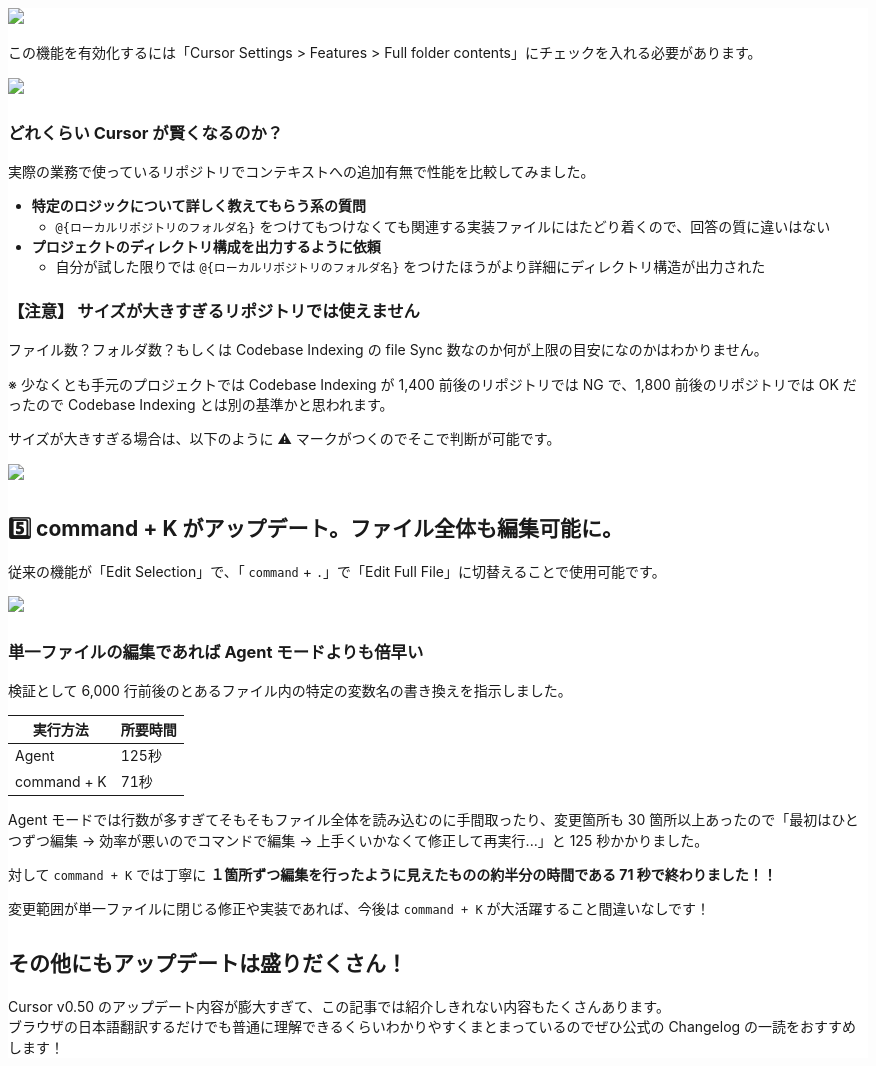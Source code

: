 ![](https://storage.googleapis.com/zenn-user-upload/d2cea2894dde-20250511.png)

この機能を有効化するには「Cursor Settings > Features > Full folder contents」にチェックを入れる必要があります。

![](https://storage.googleapis.com/zenn-user-upload/082995574dbd-20250511.png)

### どれくらい Cursor が賢くなるのか？

実際の業務で使っているリポジトリでコンテキストへの追加有無で性能を比較してみました。

- **特定のロジックについて詳しく教えてもらう系の質問**
	- `@{ローカルリポジトリのフォルダ名}` をつけてもつけなくても関連する実装ファイルにはたどり着くので、回答の質に違いはない
- **プロジェクトのディレクトリ構成を出力するように依頼**
	- 自分が試した限りでは `@{ローカルリポジトリのフォルダ名}` をつけたほうがより詳細にディレクトリ構造が出力された

### 【注意】 サイズが大きすぎるリポジトリでは使えません

ファイル数？フォルダ数？もしくは Codebase Indexing の file Sync 数なのか何が上限の目安になのかはわかりません。

※ 少なくとも手元のプロジェクトでは Codebase Indexing が 1,400 前後のリポジトリでは NG で、1,800 前後のリポジトリでは OK だったので Codebase Indexing とは別の基準かと思われます。

サイズが大きすぎる場合は、以下のように ⚠️ マークがつくのでそこで判断が可能です。

![](https://storage.googleapis.com/zenn-user-upload/f8da64cbc6ee-20250511.png)

## 5️⃣ command + K がアップデート。ファイル全体も編集可能に。

従来の機能が「Edit Selection」で、「 `command` + `.`」で「Edit Full File」に切替えることで使用可能です。

![](https://storage.googleapis.com/zenn-user-upload/48c4e28d63ad-20250511.png)

### 単一ファイルの編集であれば Agent モードよりも倍早い

検証として 6,000 行前後のとあるファイル内の特定の変数名の書き換えを指示しました。

| 実行方法 | 所要時間 |
| --- | --- |
| Agent | 125秒 |
| command + K | 71秒 |

Agent モードでは行数が多すぎてそもそもファイル全体を読み込むのに手間取ったり、変更箇所も 30 箇所以上あったので「最初はひとつずつ編集 → 効率が悪いのでコマンドで編集 → 上手くいかなくて修正して再実行...」と 125 秒かかりました。

対して `command + K` では丁寧に **１箇所ずつ編集を行ったように見えたものの約半分の時間である 71 秒で終わりました！！**

変更範囲が単一ファイルに閉じる修正や実装であれば、今後は `command + K` が大活躍すること間違いなしです！

## その他にもアップデートは盛りだくさん！

Cursor v0.50 のアップデート内容が膨大すぎて、この記事では紹介しきれない内容もたくさんあります。  
ブラウザの日本語翻訳するだけでも普通に理解できるくらいわかりやすくまとまっているのでぜひ公式の Changelog の一読をおすすめします！
